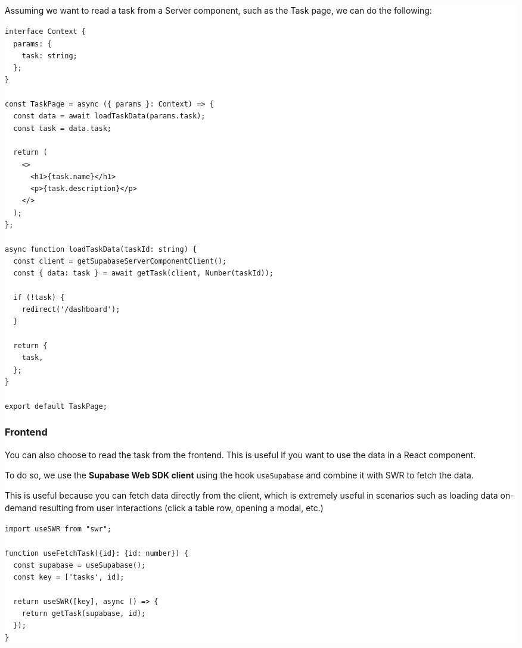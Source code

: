 Assuming we want to read a task from a Server component, such as the Task page, we can do the following:

```tsx
interface Context {
  params: {
    task: string;
  };
}

const TaskPage = async ({ params }: Context) => {
  const data = await loadTaskData(params.task);
  const task = data.task;

  return (
    <>
      <h1>{task.name}</h1>
      <p>{task.description}</p>
    </>
  );
};

async function loadTaskData(taskId: string) {
  const client = getSupabaseServerComponentClient();
  const { data: task } = await getTask(client, Number(taskId));

  if (!task) {
    redirect('/dashboard');
  }

  return {
    task,
  };
}

export default TaskPage;
```

### Frontend

You can also choose to read the task from the frontend. This is useful if you want to use the data in a React component.

To do so, we use the **Supabase Web SDK client** using the hook `useSupabase` and combine it with SWR to fetch the data.

This is useful because you can fetch data directly from the client, which is extremely useful in scenarios such as loading data on-demand resulting from user interactions (click a table row, opening a modal, etc.)

```tsx
import useSWR from "swr";

function useFetchTask({id}: {id: number}) {
  const supabase = useSupabase();
  const key = ['tasks', id];

  return useSWR([key], async () => {
    return getTask(supabase, id);
  });
}
```
